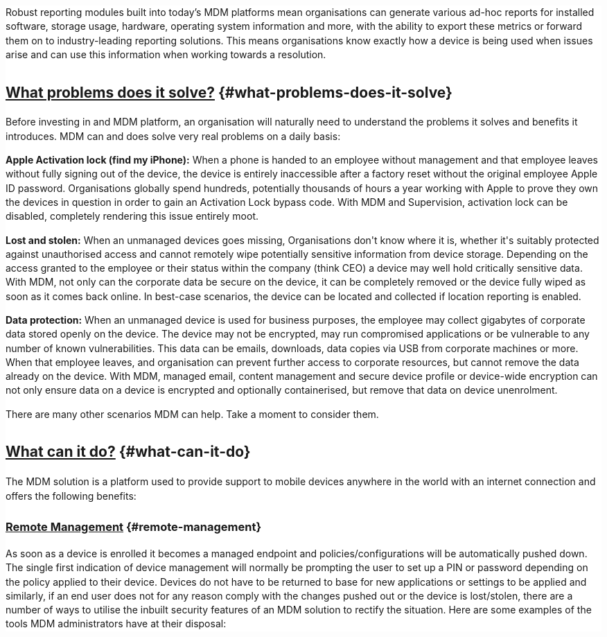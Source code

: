 Robust reporting modules built into today’s MDM platforms mean organisations can generate various ad-hoc reports for installed software, storage usage, hardware, operating system information and more, with the ability to export these metrics or forward them on to industry-leading reporting solutions. This means organisations know exactly how a device is being used when issues arise and can use this information when working towards a resolution.

## [What problems does it solve?](#what-problems-does-it-solve) {#what-problems-does-it-solve}

Before investing in and MDM platform, an organisation will naturally need to understand the problems it solves and benefits it introduces. MDM can and does solve very real problems on a daily basis:

**Apple Activation lock (find my iPhone):** When a phone is handed to an employee without management and that employee leaves without fully signing out of the device, the device is entirely inaccessible after a factory reset without the original employee Apple ID password. Organisations globally spend hundreds, potentially thousands of hours a year working with Apple to prove they own the devices in question in order to gain an Activation Lock bypass code. With MDM and Supervision, activation lock can be disabled, completely rendering this issue entirely moot.

**Lost and stolen:** When an unmanaged devices goes missing, Organisations don't know where it is, whether it's suitably protected against unauthorised access and cannot remotely wipe potentially sensitive information from device storage. Depending on the access granted to the employee or their status within the company (think CEO) a device may well hold critically sensitive data. With MDM, not only can the corporate data be secure on the device, it can be completely removed or the device fully wiped as soon as it comes back online. In best-case scenarios, the device can be located and collected if location reporting is enabled.

**Data protection:** When an unmanaged device is used for business purposes, the employee may collect gigabytes of corporate data stored openly on the device. The device may not be encrypted, may run compromised applications or be vulnerable to any number of known vulnerabilities. This data can be emails, downloads, data copies via USB from corporate machines or more. When that employee leaves, and organisation can prevent further access to corporate resources, but cannot remove the data already on the device. With MDM, managed email, content management and secure device profile or device-wide encryption can not only ensure data on a device is encrypted and optionally containerised, but remove that data on device unenrolment.

There are many other scenarios MDM can help. Take a moment to consider them.

## [What can it do?](#what-can-it-do) {#what-can-it-do}

The MDM solution is a platform used to provide support to mobile devices anywhere in the world with an internet connection and offers the following benefits:

### [Remote Management](#remote-management) {#remote-management}

As soon as a device is enrolled it becomes a managed endpoint and policies/configurations will be automatically pushed down. The single first indication of device management will normally be prompting the user to set up a PIN or password depending on the policy applied to their device. Devices do not have to be returned to base for new applications or settings to be applied and similarly, if an end user does not for any reason comply with the changes pushed out or the device is lost/stolen, there are a number of ways to utilise the inbuilt security features of an MDM solution to rectify the situation. Here are some examples of the tools MDM administrators have at their disposal:
